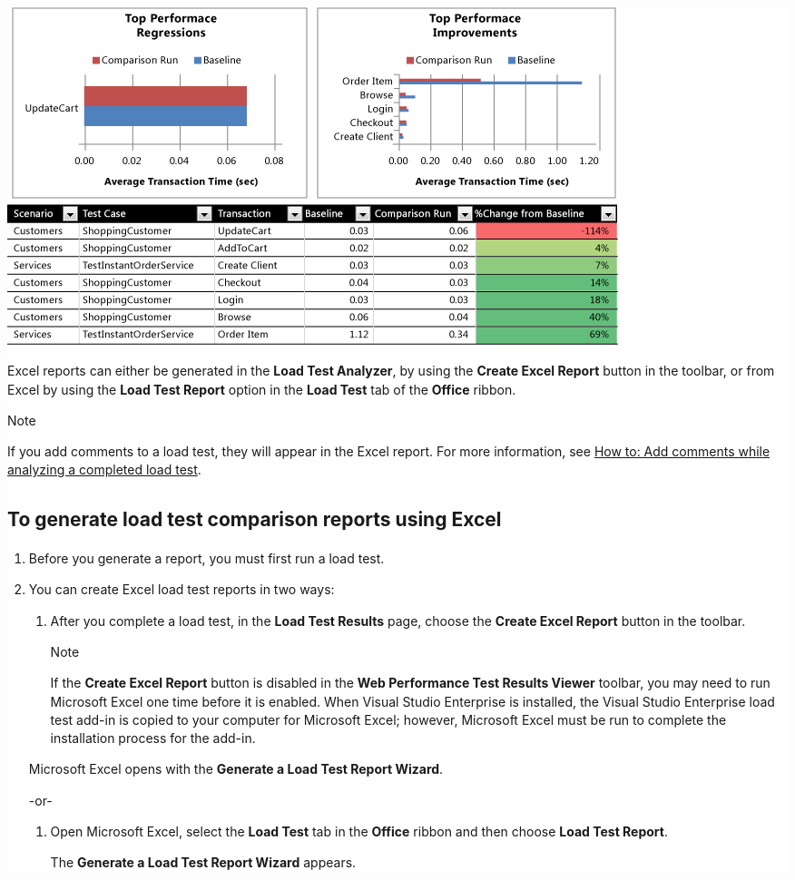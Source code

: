  ![Potential problem in the application code](../test/media/lt_excel.png)

 Excel reports can either be generated in the **Load Test Analyzer**, by using the **Create Excel Report** button in the toolbar, or from Excel by using the **Load Test Report** option in the **Load Test** tab of the **Office** ribbon.

> [!NOTE]
> If you add comments to a load test, they will appear in the Excel report. For more information, see [How to: Add comments while analyzing a completed load test](../test/how-to-add-comments-on-a-completed-load-test.md).

## To generate load test comparison reports using Excel

1.  Before you generate a report, you must first run a load test.

2.  You can create Excel load test reports in two ways:

    1.  After you complete a load test, in the **Load Test Results** page, choose the **Create Excel Report** button in the toolbar.

        > [!NOTE]
        > If the **Create Excel Report** button is disabled in the **Web Performance Test Results Viewer** toolbar, you may need to run Microsoft Excel one time before it is enabled. When Visual Studio Enterprise is installed, the Visual Studio Enterprise load test add-in is copied to your computer for Microsoft Excel; however, Microsoft Excel must be run to complete the installation process for the add-in.

     Microsoft Excel opens with the **Generate a Load Test Report Wizard**.

     -or-

    1.  Open Microsoft Excel, select the **Load Test** tab in the **Office** ribbon and then choose **Load Test Report**.

         The **Generate a Load Test Report Wizard** appears.
